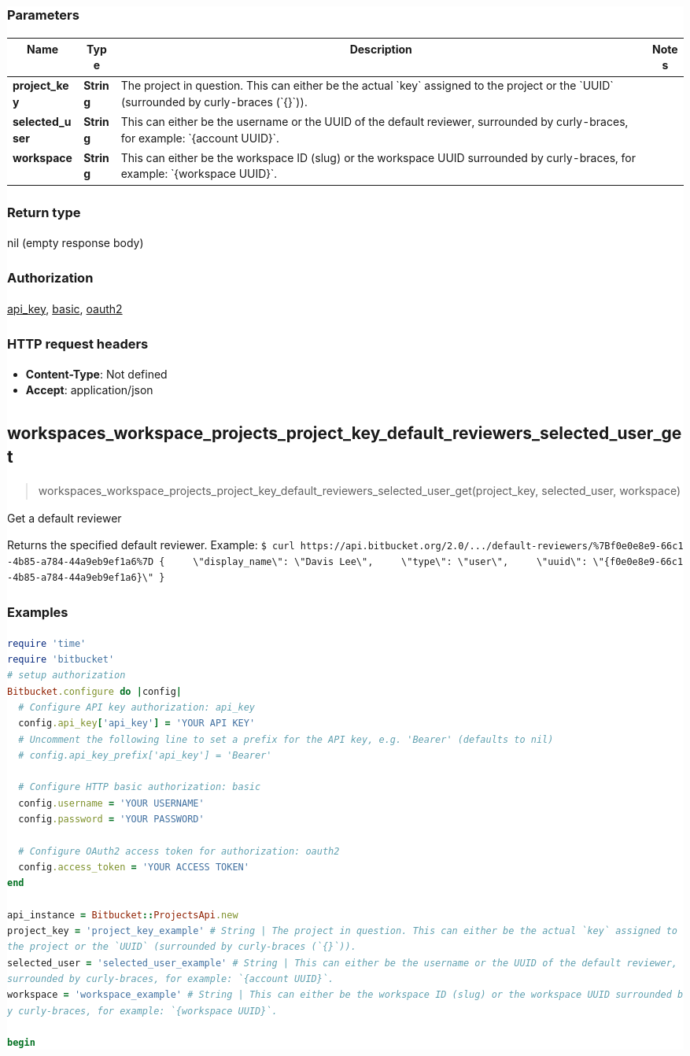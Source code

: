 ### Parameters

| Name | Type | Description | Notes |
| ---- | ---- | ----------- | ----- |
| **project_key** | **String** | The project in question. This can either be the actual &#x60;key&#x60; assigned to the project or the &#x60;UUID&#x60; (surrounded by curly-braces (&#x60;{}&#x60;)).  |  |
| **selected_user** | **String** | This can either be the username or the UUID of the default reviewer, surrounded by curly-braces, for example: &#x60;{account UUID}&#x60;.  |  |
| **workspace** | **String** | This can either be the workspace ID (slug) or the workspace UUID surrounded by curly-braces, for example: &#x60;{workspace UUID}&#x60;.  |  |

### Return type

nil (empty response body)

### Authorization

[api_key](../README.md#api_key), [basic](../README.md#basic), [oauth2](../README.md#oauth2)

### HTTP request headers

- **Content-Type**: Not defined
- **Accept**: application/json


## workspaces_workspace_projects_project_key_default_reviewers_selected_user_get

> <User> workspaces_workspace_projects_project_key_default_reviewers_selected_user_get(project_key, selected_user, workspace)

Get a default reviewer

Returns the specified default reviewer.  Example: ``` $ curl https://api.bitbucket.org/2.0/.../default-reviewers/%7Bf0e0e8e9-66c1-4b85-a784-44a9eb9ef1a6%7D {     \"display_name\": \"Davis Lee\",     \"type\": \"user\",     \"uuid\": \"{f0e0e8e9-66c1-4b85-a784-44a9eb9ef1a6}\" } ```

### Examples

```ruby
require 'time'
require 'bitbucket'
# setup authorization
Bitbucket.configure do |config|
  # Configure API key authorization: api_key
  config.api_key['api_key'] = 'YOUR API KEY'
  # Uncomment the following line to set a prefix for the API key, e.g. 'Bearer' (defaults to nil)
  # config.api_key_prefix['api_key'] = 'Bearer'

  # Configure HTTP basic authorization: basic
  config.username = 'YOUR USERNAME'
  config.password = 'YOUR PASSWORD'

  # Configure OAuth2 access token for authorization: oauth2
  config.access_token = 'YOUR ACCESS TOKEN'
end

api_instance = Bitbucket::ProjectsApi.new
project_key = 'project_key_example' # String | The project in question. This can either be the actual `key` assigned to the project or the `UUID` (surrounded by curly-braces (`{}`)). 
selected_user = 'selected_user_example' # String | This can either be the username or the UUID of the default reviewer, surrounded by curly-braces, for example: `{account UUID}`. 
workspace = 'workspace_example' # String | This can either be the workspace ID (slug) or the workspace UUID surrounded by curly-braces, for example: `{workspace UUID}`. 

begin
```